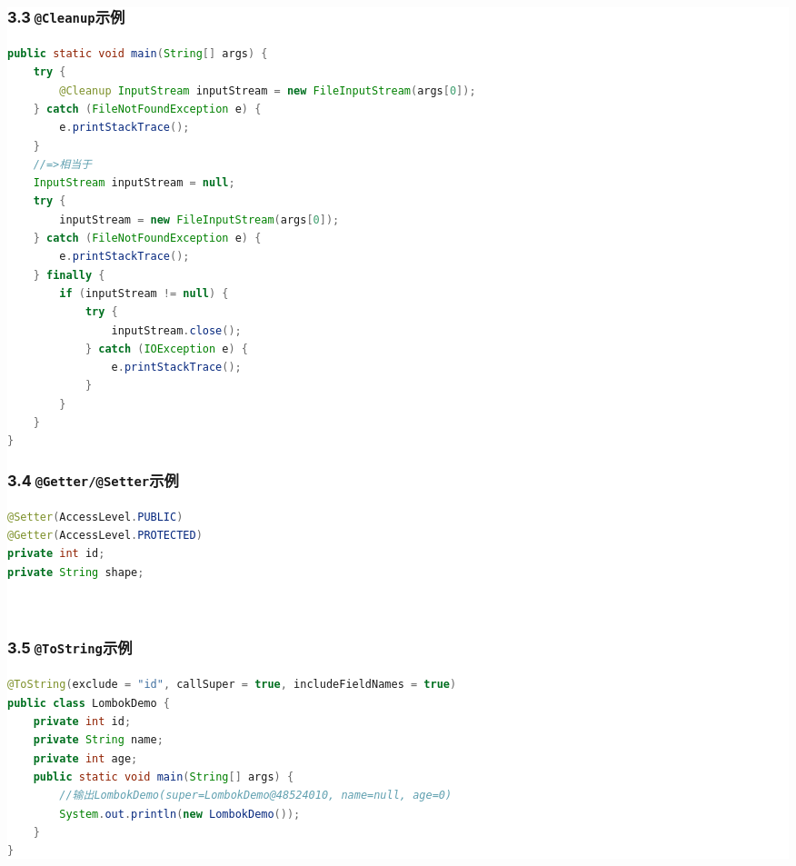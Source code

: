 ### 3.3 `@Cleanup`示例

```java
public static void main(String[] args) {
    try {
        @Cleanup InputStream inputStream = new FileInputStream(args[0]);
    } catch (FileNotFoundException e) {
        e.printStackTrace();
    }
    //=>相当于
    InputStream inputStream = null;
    try {
        inputStream = new FileInputStream(args[0]);
    } catch (FileNotFoundException e) {
        e.printStackTrace();
    } finally {
        if (inputStream != null) {
            try {
                inputStream.close();
            } catch (IOException e) {
                e.printStackTrace();
            }
        }
    }
}
```

### 3.4 `@Getter/@Setter`示例

```java
@Setter(AccessLevel.PUBLIC)
@Getter(AccessLevel.PROTECTED)
private int id;
private String shape;

  
```

### 3.5 `@ToString`示例

```java
@ToString(exclude = "id", callSuper = true, includeFieldNames = true)
public class LombokDemo {
    private int id;
    private String name;
    private int age;
    public static void main(String[] args) {
        //输出LombokDemo(super=LombokDemo@48524010, name=null, age=0)
        System.out.println(new LombokDemo());
    }
}
```
